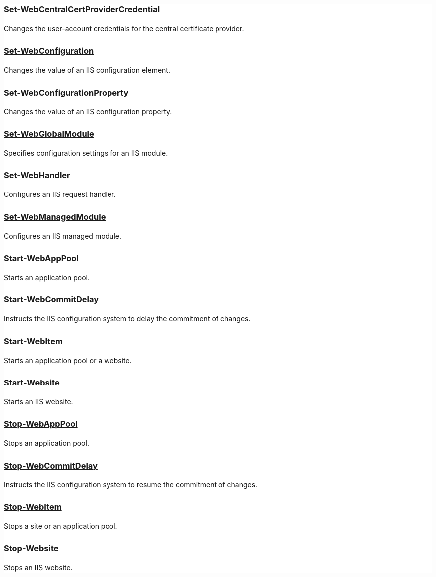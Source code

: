 ### [Set-WebCentralCertProviderCredential](./Set-WebCentralCertProviderCredential.md)
Changes the user-account credentials for the central certificate provider.

### [Set-WebConfiguration](./Set-WebConfiguration.md)
Changes the value of an IIS configuration element.

### [Set-WebConfigurationProperty](./Set-WebConfigurationProperty.md)
Changes the value of an IIS configuration property.

### [Set-WebGlobalModule](./Set-WebGlobalModule.md)
Specifies configuration settings for an IIS module.

### [Set-WebHandler](./Set-WebHandler.md)
Configures an IIS request handler.

### [Set-WebManagedModule](./Set-WebManagedModule.md)
Configures an IIS managed module.

### [Start-WebAppPool](./Start-WebAppPool.md)
Starts an application pool.

### [Start-WebCommitDelay](./Start-WebCommitDelay.md)
Instructs the IIS configuration system to delay the commitment of changes.

### [Start-WebItem](./Start-WebItem.md)
Starts an application pool or a website.

### [Start-Website](./Start-Website.md)
Starts an IIS website.

### [Stop-WebAppPool](./Stop-WebAppPool.md)
Stops an application pool.

### [Stop-WebCommitDelay](./Stop-WebCommitDelay.md)
Instructs the IIS configuration system to resume the commitment of changes.

### [Stop-WebItem](./Stop-WebItem.md)
Stops a site or an application pool.

### [Stop-Website](./Stop-Website.md)
Stops an IIS website.

